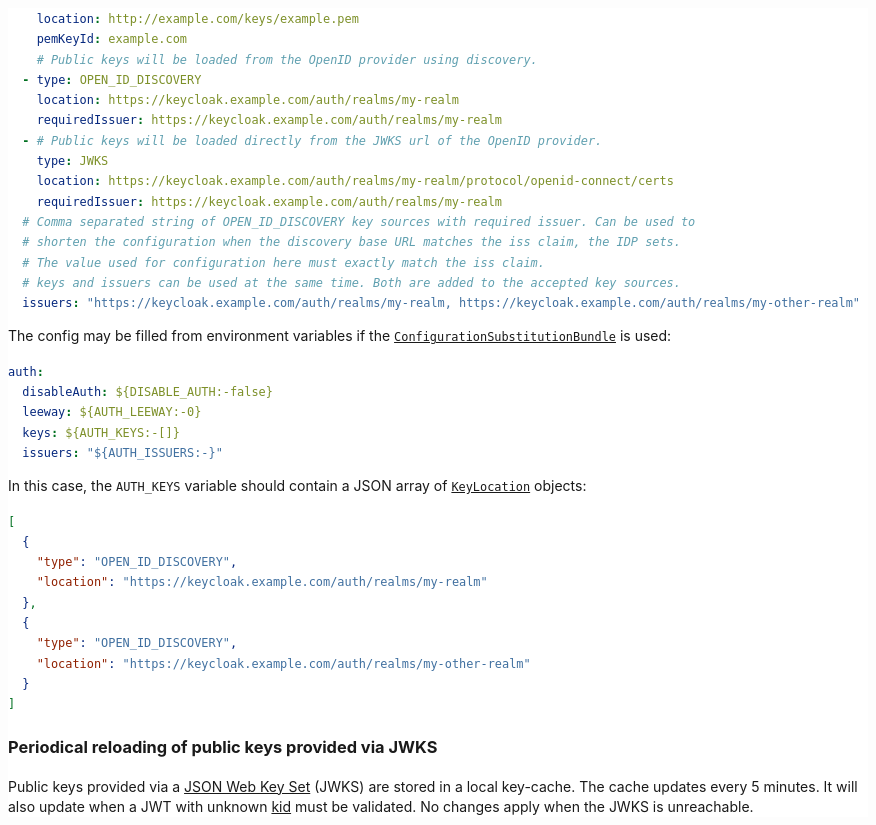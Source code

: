 ```yaml
    location: http://example.com/keys/example.pem
    pemKeyId: example.com
    # Public keys will be loaded from the OpenID provider using discovery.
  - type: OPEN_ID_DISCOVERY
    location: https://keycloak.example.com/auth/realms/my-realm
    requiredIssuer: https://keycloak.example.com/auth/realms/my-realm
  - # Public keys will be loaded directly from the JWKS url of the OpenID provider.
    type: JWKS
    location: https://keycloak.example.com/auth/realms/my-realm/protocol/openid-connect/certs
    requiredIssuer: https://keycloak.example.com/auth/realms/my-realm
  # Comma separated string of OPEN_ID_DISCOVERY key sources with required issuer. Can be used to
  # shorten the configuration when the discovery base URL matches the iss claim, the IDP sets.
  # The value used for configuration here must exactly match the iss claim.
  # keys and issuers can be used at the same time. Both are added to the accepted key sources.
  issuers: "https://keycloak.example.com/auth/realms/my-realm, https://keycloak.example.com/auth/realms/my-other-realm"
```

The config may be filled from environment variables if the
[`ConfigurationSubstitutionBundle`](../sda-commons-server-dropwizard/src/main/java/org/sdase/commons/server/dropwizard/bundles/ConfigurationSubstitutionBundle.java)
is used:

```yaml
auth:
  disableAuth: ${DISABLE_AUTH:-false}
  leeway: ${AUTH_LEEWAY:-0}
  keys: ${AUTH_KEYS:-[]}
  issuers: "${AUTH_ISSUERS:-}"
```

In this case, the `AUTH_KEYS` variable should contain a JSON array of 
[`KeyLocation`](./src/main/java/org/sdase/commons/server/auth/config/KeyLocation.java) objects:

```json
[
  {
    "type": "OPEN_ID_DISCOVERY", 
    "location": "https://keycloak.example.com/auth/realms/my-realm"
  },
  {
    "type": "OPEN_ID_DISCOVERY", 
    "location": "https://keycloak.example.com/auth/realms/my-other-realm"
  }
]
```


### Periodical reloading of public keys provided via JWKS

Public keys provided via a [JSON Web Key Set](https://tools.ietf.org/html/draft-ietf-jose-json-web-key-41#section-5) (JWKS) are stored in a local key-cache.
The cache updates every 5 minutes.
It will also update when a JWT with unknown [kid](https://tools.ietf.org/html/rfc7515#section-4.1.4) must be validated.
No changes apply when the JWKS is unreachable.
